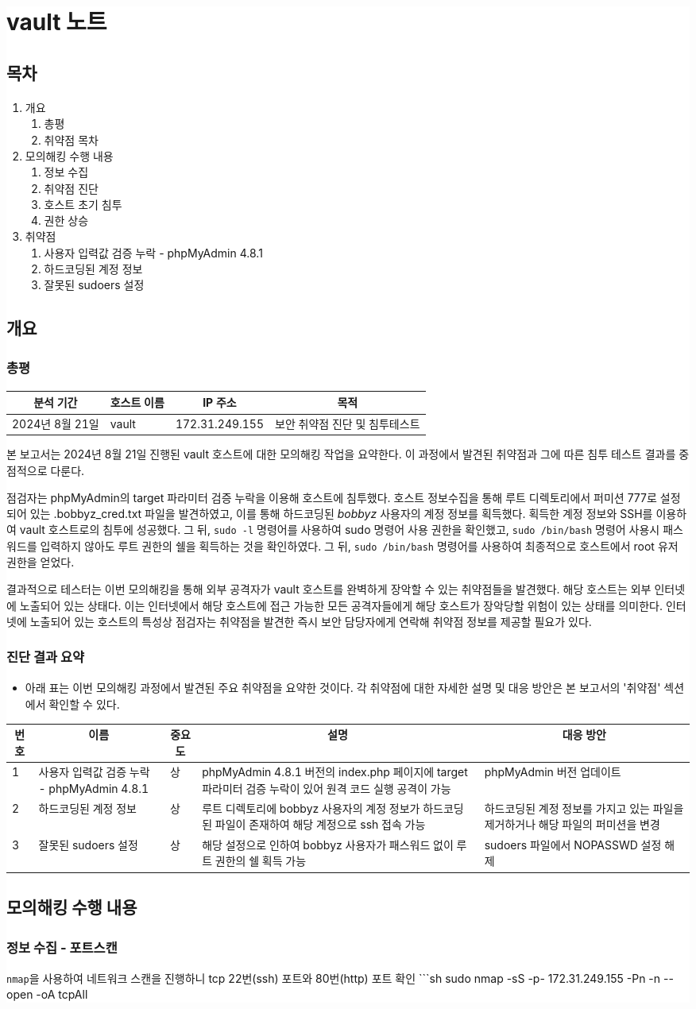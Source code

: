 # vault 노트

## 목차
1. 개요
    1. 총평
    2. 취약점 목차
2. 모의해킹 수행 내용
    1. 정보 수집
    2. 취약점 진단
    3. 호스트 초기 침투
    4. 권한 상승
3. 취약점
    1. 사용자 입력값 검증 누락 - phpMyAdmin 4.8.1
    2. 하드코딩된 계정 정보
    3. 잘못된 sudoers 설정

## 개요
### 총평
|분석 기간|호스트 이름|IP 주소|목적|
|--------|--------|--------|--------|
|2024년 8월 21일|vault|172.31.249.155|보안 취약점 진단 및 침투테스트|


본 보고서는 2024년 8월 21일 진행된 vault 호스트에 대한 모의해킹 작업을 요약한다. 이 과정에서 발견된 취약점과 그에 따른 침투 테스트 결과를 중점적으로 다룬다.

점검자는 phpMyAdmin의 target 파라미터 검증 누락을 이용해 호스트에 침투했다. 호스트 정보수집을 통해 루트 디렉토리에서 퍼미션 777로 설정되어 있는 .bobbyz_cred.txt 파일을 발견하였고, 이를 통해 하드코딩된 *bobbyz* 사용자의 계정 정보를 획득했다. 획득한 계정 정보와 SSH를 이용하여 vault 호스트로의 침투에 성공했다. 그 뒤, `sudo -l` 명령어를 사용하여 sudo 명령어 사용 권한을 확인했고, `sudo /bin/bash` 명령어 사용시 패스워드를 입력하지 않아도 루트 권한의 쉘을 획득하는 것을 확인하였다. 그 뒤, `sudo /bin/bash` 명령어를 사용하여 최종적으로 호스트에서 root 유저 권한을 얻었다.

결과적으로 테스터는 이번 모의해킹을 통해 외부 공격자가 vault 호스트를 완벽하게 장악할 수 있는 취약점들을 발견했다. 해당 호스트는 외부 인터넷에 노출되어 있는 상태다. 이는 인터넷에서 해당 호스트에 접근 가능한 모든 공격자들에게 해당 호스트가 장악당할 위험이 있는 상태를 의미한다. 인터넷에 노출되어 있는 호스트의 특성상 점검자는 취약점을 발견한 즉시 보안 담당자에게 연락해 취약점 정보를 제공할 필요가 있다.

### 진단 결과 요약
 - 아래 표는 이번 모의해킹 과정에서 발견된 주요 취약점을 요약한 것이다. 각 취약점에 대한 자세한 설명 및 대응 방안은 본 보고서의 '취약점' 섹션에서 확인할 수 있다.

|번호|이름|중요도|설명|대응 방안|
|--------|--------|--------|--------|--------|
|1|사용자 입력값 검증 누락 - phpMyAdmin 4.8.1|상|phpMyAdmin 4.8.1 버전의 index.php 페이지에 target 파라미터 검증 누락이 있어 원격 코드 실행 공격이 가능|phpMyAdmin 버전 업데이트|
|2|하드코딩된 계정 정보|상|루트 디렉토리에 bobbyz 사용자의 계정 정보가 하드코딩된 파일이 존재하여 해당 계정으로 ssh 접속 가능|하드코딩된 계정 정보를 가지고 있는 파일을 제거하거나 해당 파일의 퍼미션을 변경|
|3|잘못된 sudoers 설정|상|해당 설정으로 인하여 bobbyz 사용자가 패스워드 없이 루트 권한의 쉘 획득 가능|sudoers 파일에서 NOPASSWD 설정 해제|

## 모의해킹 수행 내용
### 정보 수집 - 포트스캔
`nmap`을 사용하여 네트워크 스캔을 진행하니 tcp 22번(ssh) 포트와 80번(http) 포트 확인
    ```sh
    sudo nmap -sS -p- 172.31.249.155 -Pn -n --open -oA tcpAll
